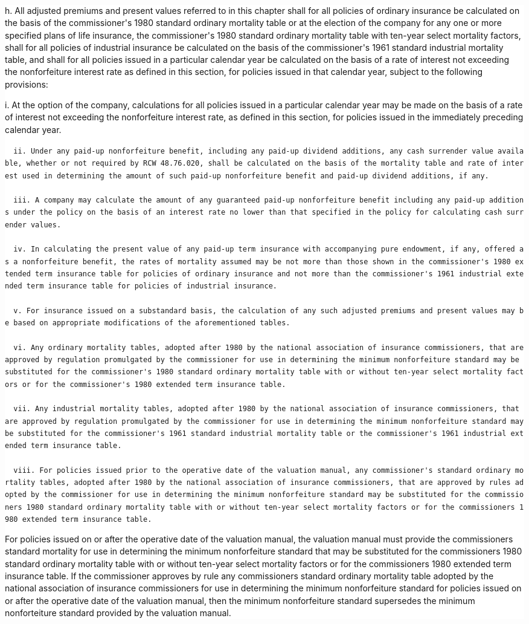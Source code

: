    h. All adjusted premiums and present values referred to in this chapter shall for all policies of ordinary insurance be calculated on the basis of the commissioner's 1980 standard ordinary mortality table or at the election of the company for any one or more specified plans of life insurance, the commissioner's 1980 standard ordinary mortality table with ten-year select mortality factors, shall for all policies of industrial insurance be calculated on the basis of the commissioner's 1961 standard industrial mortality table, and shall for all policies issued in a particular calendar year be calculated on the basis of a rate of interest not exceeding the nonforfeiture interest rate as defined in this section, for policies issued in that calendar year, subject to the following provisions:

   i. At the option of the company, calculations for all policies issued in a particular calendar year may be made on the basis of a rate of interest not exceeding the nonforfeiture interest rate, as defined in this section, for policies issued in the immediately preceding calendar year.

      ii. Under any paid-up nonforfeiture benefit, including any paid-up dividend additions, any cash surrender value available, whether or not required by RCW 48.76.020, shall be calculated on the basis of the mortality table and rate of interest used in determining the amount of such paid-up nonforfeiture benefit and paid-up dividend additions, if any.

      iii. A company may calculate the amount of any guaranteed paid-up nonforfeiture benefit including any paid-up additions under the policy on the basis of an interest rate no lower than that specified in the policy for calculating cash surrender values.

      iv. In calculating the present value of any paid-up term insurance with accompanying pure endowment, if any, offered as a nonforfeiture benefit, the rates of mortality assumed may be not more than those shown in the commissioner's 1980 extended term insurance table for policies of ordinary insurance and not more than the commissioner's 1961 industrial extended term insurance table for policies of industrial insurance.

      v. For insurance issued on a substandard basis, the calculation of any such adjusted premiums and present values may be based on appropriate modifications of the aforementioned tables.

      vi. Any ordinary mortality tables, adopted after 1980 by the national association of insurance commissioners, that are approved by regulation promulgated by the commissioner for use in determining the minimum nonforfeiture standard may be substituted for the commissioner's 1980 standard ordinary mortality table with or without ten-year select mortality factors or for the commissioner's 1980 extended term insurance table.

      vii. Any industrial mortality tables, adopted after 1980 by the national association of insurance commissioners, that are approved by regulation promulgated by the commissioner for use in determining the minimum nonforfeiture standard may be substituted for the commissioner's 1961 standard industrial mortality table or the commissioner's 1961 industrial extended term insurance table.

      viii. For policies issued prior to the operative date of the valuation manual, any commissioner's standard ordinary mortality tables, adopted after 1980 by the national association of insurance commissioners, that are approved by rules adopted by the commissioner for use in determining the minimum nonforfeiture standard may be substituted for the commissioners 1980 standard ordinary mortality table with or without ten-year select mortality factors or for the commissioners 1980 extended term insurance table.

For policies issued on or after the operative date of the valuation manual, the valuation manual must provide the commissioners standard mortality for use in determining the minimum nonforfeiture standard that may be substituted for the commissioners 1980 standard ordinary mortality table with or without ten-year select mortality factors or for the commissioners 1980 extended term insurance table. If the commissioner approves by rule any commissioners standard ordinary mortality table adopted by the national association of insurance commissioners for use in determining the minimum nonforfeiture standard for policies issued on or after the operative date of the valuation manual, then the minimum nonforfeiture standard supersedes the minimum nonforteiture standard provided by the valuation manual.
